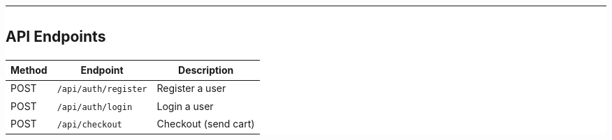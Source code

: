 
---

## **API Endpoints**  

| Method | Endpoint             | Description            |
|--------|----------------------|------------------------|
| POST   | `/api/auth/register` | Register a user       |
| POST   | `/api/auth/login`    | Login a user          |
| POST   | `/api/checkout`      | Checkout (send cart)  |
